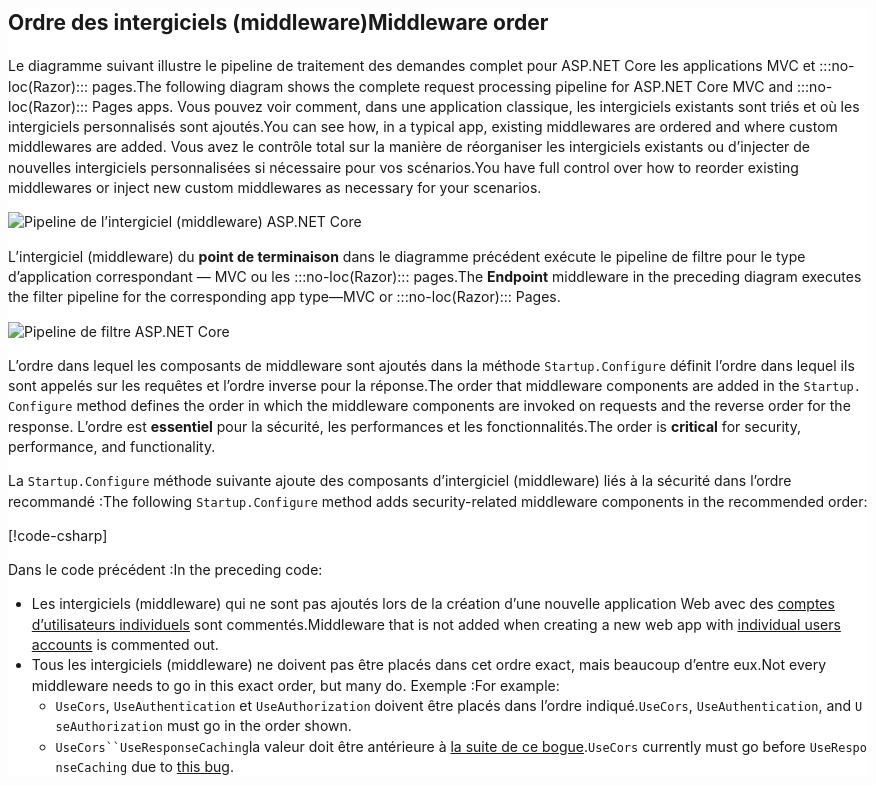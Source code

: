 <a name="order"></a>

## <a name="middleware-order"></a><span data-ttu-id="e318c-153">Ordre des intergiciels (middleware)</span><span class="sxs-lookup"><span data-stu-id="e318c-153">Middleware order</span></span>

<span data-ttu-id="e318c-154">Le diagramme suivant illustre le pipeline de traitement des demandes complet pour ASP.NET Core les applications MVC et :::no-loc(Razor)::: pages.</span><span class="sxs-lookup"><span data-stu-id="e318c-154">The following diagram shows the complete request processing pipeline for ASP.NET Core MVC and :::no-loc(Razor)::: Pages apps.</span></span> <span data-ttu-id="e318c-155">Vous pouvez voir comment, dans une application classique, les intergiciels existants sont triés et où les intergiciels personnalisés sont ajoutés.</span><span class="sxs-lookup"><span data-stu-id="e318c-155">You can see how, in a typical app, existing middlewares are ordered and where custom middlewares are added.</span></span> <span data-ttu-id="e318c-156">Vous avez le contrôle total sur la manière de réorganiser les intergiciels existants ou d’injecter de nouvelles intergiciels personnalisées si nécessaire pour vos scénarios.</span><span class="sxs-lookup"><span data-stu-id="e318c-156">You have full control over how to reorder existing middlewares or inject new custom middlewares as necessary for your scenarios.</span></span>

![Pipeline de l’intergiciel (middleware) ASP.NET Core](index/_static/middleware-pipeline.svg)

<span data-ttu-id="e318c-158">L’intergiciel (middleware) du **point de terminaison** dans le diagramme précédent exécute le pipeline de filtre pour le type d’application correspondant &mdash; MVC ou les :::no-loc(Razor)::: pages.</span><span class="sxs-lookup"><span data-stu-id="e318c-158">The **Endpoint** middleware in the preceding diagram executes the filter pipeline for the corresponding app type&mdash;MVC or :::no-loc(Razor)::: Pages.</span></span>

![Pipeline de filtre ASP.NET Core](index/_static/mvc-endpoint.svg)

<span data-ttu-id="e318c-160">L’ordre dans lequel les composants de middleware sont ajoutés dans la méthode `Startup.Configure` définit l’ordre dans lequel ils sont appelés sur les requêtes et l’ordre inverse pour la réponse.</span><span class="sxs-lookup"><span data-stu-id="e318c-160">The order that middleware components are added in the `Startup.Configure` method defines the order in which the middleware components are invoked on requests and the reverse order for the response.</span></span> <span data-ttu-id="e318c-161">L’ordre est **essentiel** pour la sécurité, les performances et les fonctionnalités.</span><span class="sxs-lookup"><span data-stu-id="e318c-161">The order is **critical** for security, performance, and functionality.</span></span>

<span data-ttu-id="e318c-162">La `Startup.Configure` méthode suivante ajoute des composants d’intergiciel (middleware) liés à la sécurité dans l’ordre recommandé :</span><span class="sxs-lookup"><span data-stu-id="e318c-162">The following `Startup.Configure` method adds security-related middleware components in the recommended order:</span></span>

[!code-csharp[](index/snapshot/StartupAll3.cs?name=snippet)]

<span data-ttu-id="e318c-163">Dans le code précédent :</span><span class="sxs-lookup"><span data-stu-id="e318c-163">In the preceding code:</span></span>

* <span data-ttu-id="e318c-164">Les intergiciels (middleware) qui ne sont pas ajoutés lors de la création d’une nouvelle application Web avec des [comptes d’utilisateurs individuels](xref:security/authentication/identity) sont commentés.</span><span class="sxs-lookup"><span data-stu-id="e318c-164">Middleware that is not added when creating a new web app with [individual users accounts](xref:security/authentication/identity) is commented out.</span></span>
* <span data-ttu-id="e318c-165">Tous les intergiciels (middleware) ne doivent pas être placés dans cet ordre exact, mais beaucoup d’entre eux.</span><span class="sxs-lookup"><span data-stu-id="e318c-165">Not every middleware needs to go in this exact order, but many do.</span></span> <span data-ttu-id="e318c-166">Exemple :</span><span class="sxs-lookup"><span data-stu-id="e318c-166">For example:</span></span>
  * <span data-ttu-id="e318c-167">`UseCors`, `UseAuthentication` et `UseAuthorization` doivent être placés dans l’ordre indiqué.</span><span class="sxs-lookup"><span data-stu-id="e318c-167">`UseCors`, `UseAuthentication`, and `UseAuthorization` must go in the order shown.</span></span>
  * <span data-ttu-id="e318c-168">`UseCors``UseResponseCaching`la valeur doit être antérieure à [la suite de ce bogue](https://github.com/dotnet/aspnetcore/issues/23218).</span><span class="sxs-lookup"><span data-stu-id="e318c-168">`UseCors` currently must go before `UseResponseCaching` due to [this bug](https://github.com/dotnet/aspnetcore/issues/23218).</span></span>
